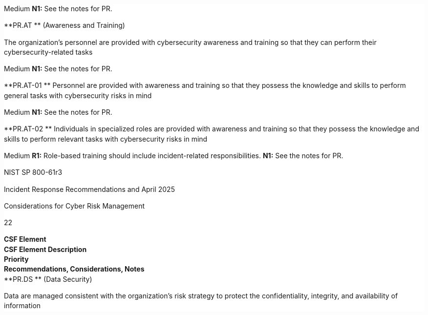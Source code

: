 Medium 
**N1:**  See the notes for PR. 

**PR.AT ** (Awareness 
and Training) 

The organization’s personnel 
are provided with cybersecurity 
awareness and training so that 
they can perform their 
cybersecurity-related tasks 

Medium 
**N1:**  See the notes for PR. 

**PR.AT-01 **
Personnel are provided with 
awareness and training so that 
they possess the knowledge and 
skills to perform general tasks 
with cybersecurity risks in mind 

Medium 
**N1:**  See the notes for PR. 

**PR.AT-02 **
Individuals in specialized roles 
are provided with awareness 
and training so that they 
possess the knowledge and 
skills to perform relevant tasks 
with cybersecurity risks in mind 

Medium 
**R1:**  Role-based training should include 
incident-related responsibilities. 
**N1:**  See the notes for PR. 

NIST SP 800-61r3 
 
Incident Response Recommendations and 
April 2025 
 
Considerations for Cyber Risk Management 
 

22 

**CSF Element**  
**CSF Element Description**  
**Priority**  
**Recommendations, Considerations, Notes**  
**PR.DS ** (Data 
Security) 

Data are managed consistent 
with the organization’s risk 
strategy to protect the 
confidentiality, integrity, and 
availability of information 
